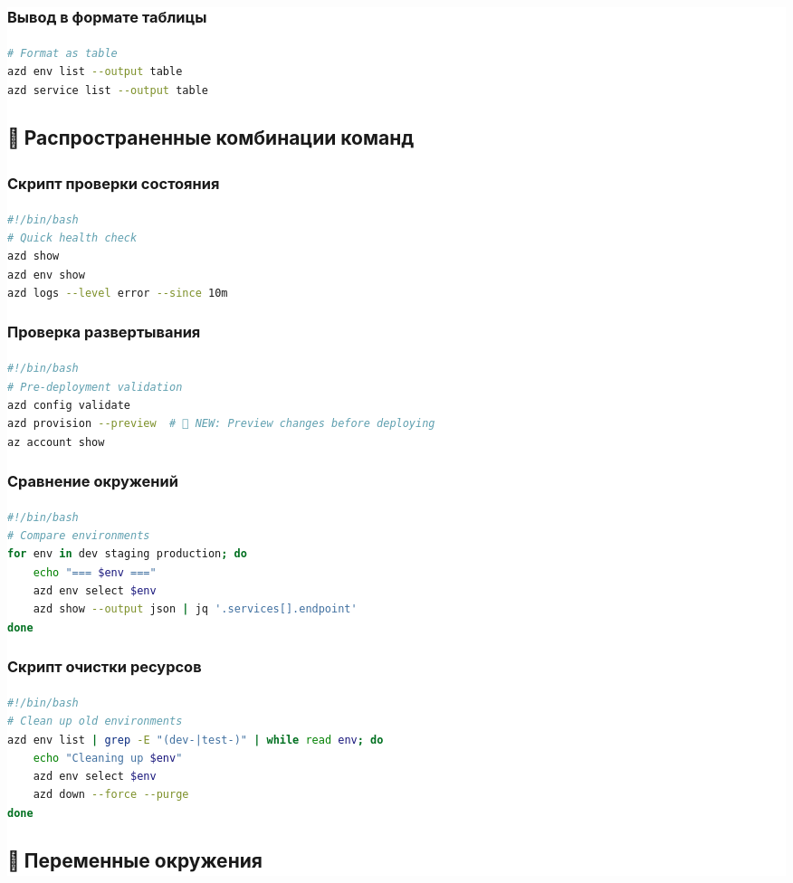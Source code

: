 ### Вывод в формате таблицы
```bash
# Format as table
azd env list --output table
azd service list --output table
```

## 🔧 Распространенные комбинации команд

### Скрипт проверки состояния
```bash
#!/bin/bash
# Quick health check
azd show
azd env show
azd logs --level error --since 10m
```

### Проверка развертывания
```bash
#!/bin/bash
# Pre-deployment validation
azd config validate
azd provision --preview  # 🧪 NEW: Preview changes before deploying
az account show
```

### Сравнение окружений
```bash
#!/bin/bash
# Compare environments
for env in dev staging production; do
    echo "=== $env ==="
    azd env select $env
    azd show --output json | jq '.services[].endpoint'
done
```

### Скрипт очистки ресурсов
```bash
#!/bin/bash
# Clean up old environments
azd env list | grep -E "(dev-|test-)" | while read env; do
    echo "Cleaning up $env"
    azd env select $env
    azd down --force --purge
done
```

## 📝 Переменные окружения
